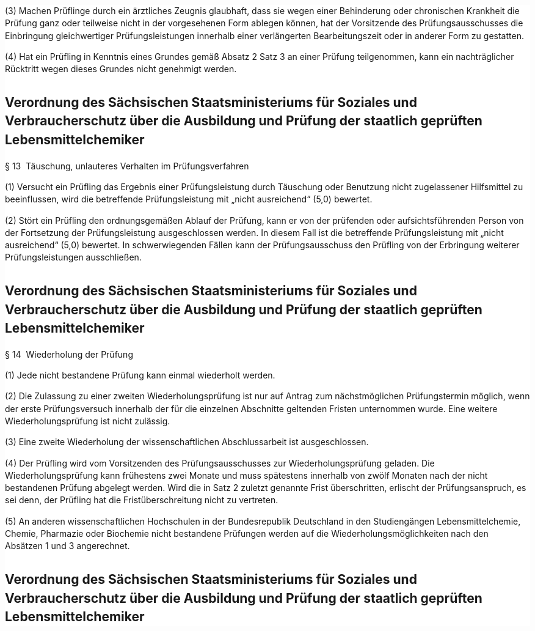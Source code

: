 (3) Machen Prüflinge durch ein ärztliches Zeugnis glaubhaft, dass sie wegen einer Behinderung oder chronischen Krankheit die Prüfung ganz oder teilweise nicht in der vorgesehenen Form ablegen können, hat der Vorsitzende des Prüfungsausschusses die Einbringung gleichwertiger Prüfungsleistungen innerhalb einer verlängerten Bearbeitungszeit oder in anderer Form zu gestatten.

(4) Hat ein Prüfling in Kenntnis eines Grundes gemäß Absatz 2 Satz 3 an einer Prüfung teilgenommen, kann ein nachträglicher Rücktritt wegen dieses Grundes nicht genehmigt werden.


## Verordnung des Sächsischen Staatsministeriums für Soziales und Verbraucherschutz über die Ausbildung und Prüfung der staatlich geprüften Lebensmittelchemiker

 § 13  Täuschung, unlauteres Verhalten im Prüfungsverfahren

(1) Versucht ein Prüfling das Ergebnis einer Prüfungsleistung durch Täuschung oder Benutzung nicht zugelassener Hilfsmittel zu beeinflussen, wird die betreffende Prüfungsleistung mit „nicht ausreichend“ (5,0) bewertet.

(2) Stört ein Prüfling den ordnungsgemäßen Ablauf der Prüfung, kann er von der prüfenden oder aufsichtsführenden Person von der Fortsetzung der Prüfungsleistung ausgeschlossen werden. In diesem Fall ist die betreffende Prüfungsleistung mit „nicht ausreichend“ (5,0) bewertet. In schwerwiegenden Fällen kann der Prüfungsausschuss den Prüfling von der Erbringung weiterer Prüfungsleistungen ausschließen.


## Verordnung des Sächsischen Staatsministeriums für Soziales und Verbraucherschutz über die Ausbildung und Prüfung der staatlich geprüften Lebensmittelchemiker

 § 14  Wiederholung der Prüfung

(1) Jede nicht bestandene Prüfung kann einmal wiederholt werden.

(2) Die Zulassung zu einer zweiten Wiederholungsprüfung ist nur auf Antrag zum nächstmöglichen Prüfungstermin möglich, wenn der erste Prüfungsversuch innerhalb der für die einzelnen Abschnitte geltenden Fristen unternommen wurde. Eine weitere Wiederholungsprüfung ist nicht zulässig.

(3) Eine zweite Wiederholung der wissenschaftlichen Abschlussarbeit ist ausgeschlossen.

(4) Der Prüfling wird vom Vorsitzenden des Prüfungsausschusses zur Wiederholungsprüfung geladen. Die Wiederholungsprüfung kann frühestens zwei Monate und muss spätestens innerhalb von zwölf Monaten nach der nicht bestandenen Prüfung abgelegt werden. Wird die in Satz 2 zuletzt genannte Frist überschritten, erlischt der Prüfungsanspruch, es sei denn, der Prüfling hat die Fristüberschreitung nicht zu vertreten.

(5) An anderen wissenschaftlichen Hochschulen in der Bundesrepublik Deutschland in den Studiengängen Lebensmittelchemie, Chemie, Pharmazie oder Biochemie nicht bestandene Prüfungen werden auf die Wiederholungsmöglichkeiten nach den Absätzen 1 und 3 angerechnet.


## Verordnung des Sächsischen Staatsministeriums für Soziales und Verbraucherschutz über die Ausbildung und Prüfung der staatlich geprüften Lebensmittelchemiker
